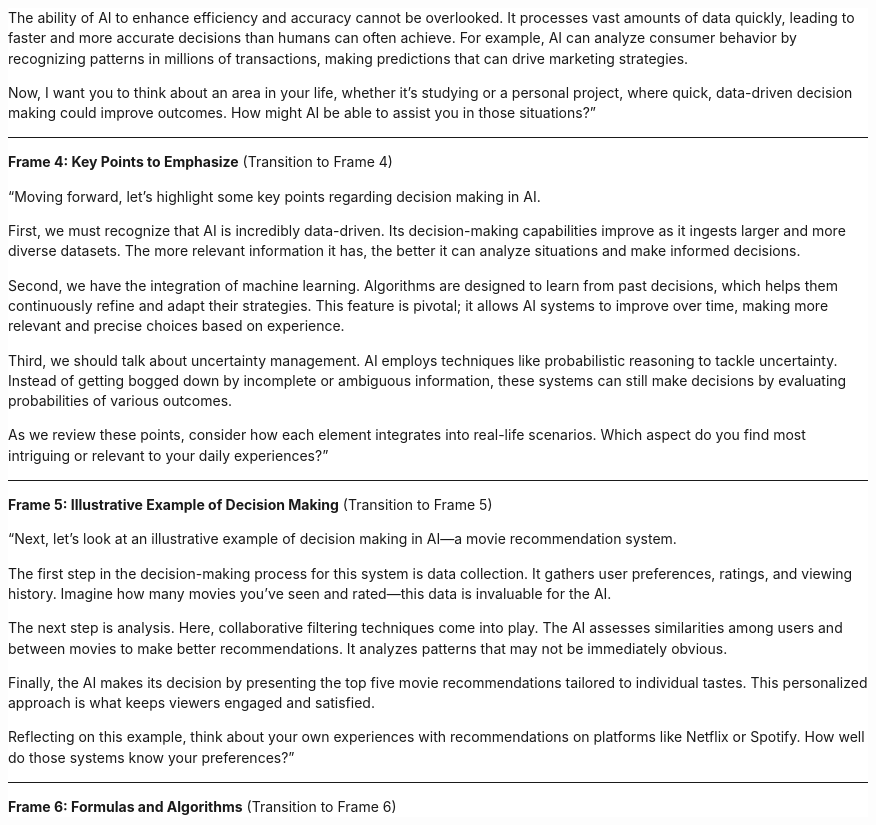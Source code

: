 The ability of AI to enhance efficiency and accuracy cannot be overlooked. It processes vast amounts of data quickly, leading to faster and more accurate decisions than humans can often achieve. For example, AI can analyze consumer behavior by recognizing patterns in millions of transactions, making predictions that can drive marketing strategies.

Now, I want you to think about an area in your life, whether it’s studying or a personal project, where quick, data-driven decision making could improve outcomes. How might AI be able to assist you in those situations?”

---

**Frame 4: Key Points to Emphasize**
(Transition to Frame 4)

“Moving forward, let’s highlight some key points regarding decision making in AI.

First, we must recognize that AI is incredibly data-driven. Its decision-making capabilities improve as it ingests larger and more diverse datasets. The more relevant information it has, the better it can analyze situations and make informed decisions.

Second, we have the integration of machine learning. Algorithms are designed to learn from past decisions, which helps them continuously refine and adapt their strategies. This feature is pivotal; it allows AI systems to improve over time, making more relevant and precise choices based on experience.

Third, we should talk about uncertainty management. AI employs techniques like probabilistic reasoning to tackle uncertainty. Instead of getting bogged down by incomplete or ambiguous information, these systems can still make decisions by evaluating probabilities of various outcomes.

As we review these points, consider how each element integrates into real-life scenarios. Which aspect do you find most intriguing or relevant to your daily experiences?”

---

**Frame 5: Illustrative Example of Decision Making**
(Transition to Frame 5)

“Next, let’s look at an illustrative example of decision making in AI—a movie recommendation system.

The first step in the decision-making process for this system is data collection. It gathers user preferences, ratings, and viewing history. Imagine how many movies you’ve seen and rated—this data is invaluable for the AI.

The next step is analysis. Here, collaborative filtering techniques come into play. The AI assesses similarities among users and between movies to make better recommendations. It analyzes patterns that may not be immediately obvious.

Finally, the AI makes its decision by presenting the top five movie recommendations tailored to individual tastes. This personalized approach is what keeps viewers engaged and satisfied.

Reflecting on this example, think about your own experiences with recommendations on platforms like Netflix or Spotify. How well do those systems know your preferences?”

---

**Frame 6: Formulas and Algorithms**
(Transition to Frame 6)
